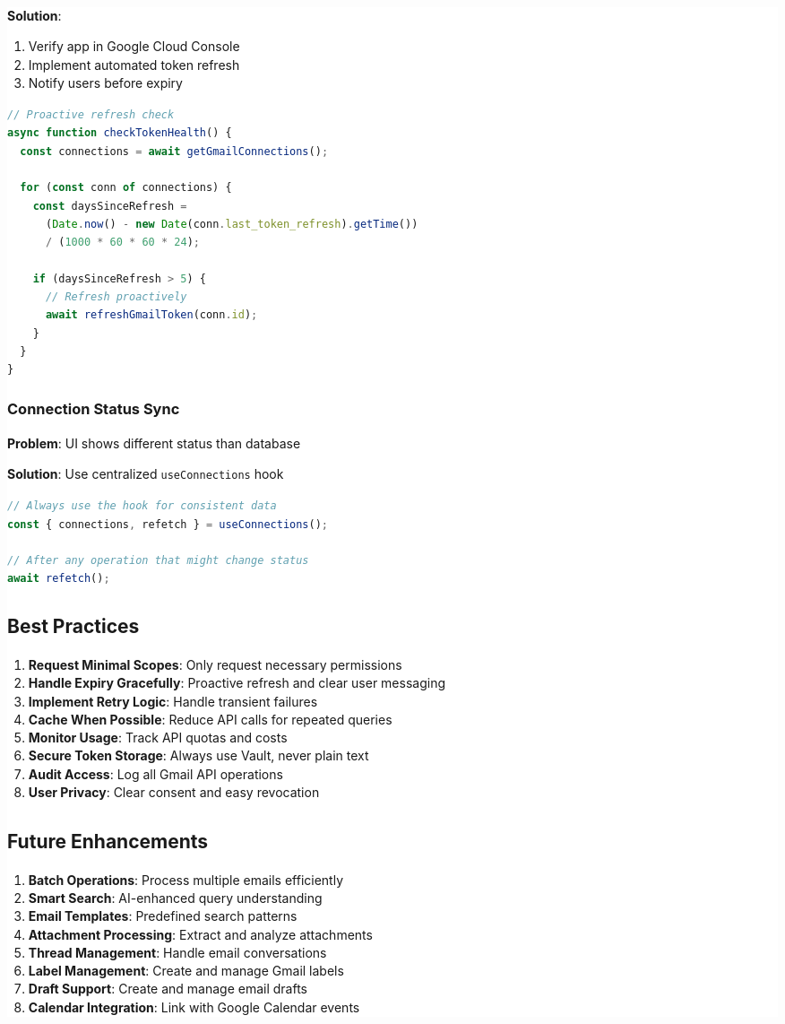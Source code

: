 **Solution**: 
1. Verify app in Google Cloud Console
2. Implement automated token refresh
3. Notify users before expiry

```typescript
// Proactive refresh check
async function checkTokenHealth() {
  const connections = await getGmailConnections();
  
  for (const conn of connections) {
    const daysSinceRefresh = 
      (Date.now() - new Date(conn.last_token_refresh).getTime()) 
      / (1000 * 60 * 60 * 24);
    
    if (daysSinceRefresh > 5) {
      // Refresh proactively
      await refreshGmailToken(conn.id);
    }
  }
}
```

### Connection Status Sync

**Problem**: UI shows different status than database

**Solution**: Use centralized `useConnections` hook

```typescript
// Always use the hook for consistent data
const { connections, refetch } = useConnections();

// After any operation that might change status
await refetch();
```

## Best Practices

1. **Request Minimal Scopes**: Only request necessary permissions
2. **Handle Expiry Gracefully**: Proactive refresh and clear user messaging
3. **Implement Retry Logic**: Handle transient failures
4. **Cache When Possible**: Reduce API calls for repeated queries
5. **Monitor Usage**: Track API quotas and costs
6. **Secure Token Storage**: Always use Vault, never plain text
7. **Audit Access**: Log all Gmail API operations
8. **User Privacy**: Clear consent and easy revocation

## Future Enhancements

1. **Batch Operations**: Process multiple emails efficiently
2. **Smart Search**: AI-enhanced query understanding
3. **Email Templates**: Predefined search patterns
4. **Attachment Processing**: Extract and analyze attachments
5. **Thread Management**: Handle email conversations
6. **Label Management**: Create and manage Gmail labels
7. **Draft Support**: Create and manage email drafts
8. **Calendar Integration**: Link with Google Calendar events

